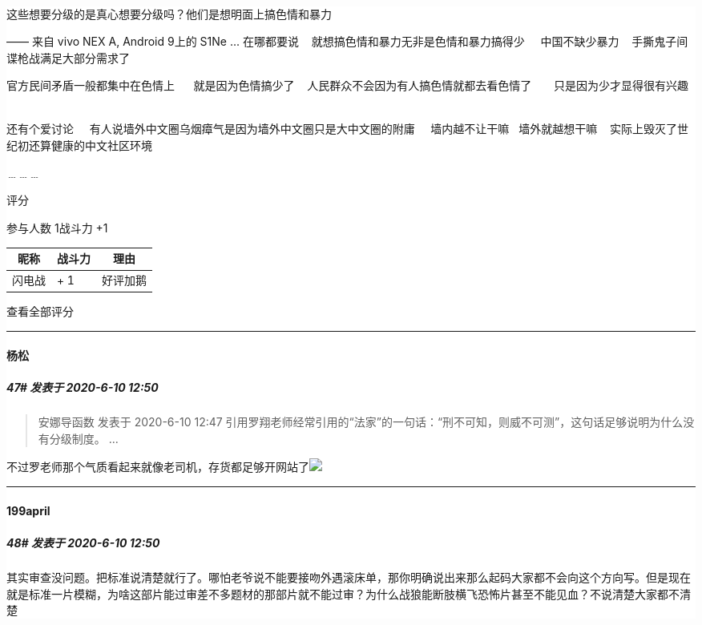 这些想要分级的是真心想要分级吗？他们是想明面上搞色情和暴力


—— 来自 vivo NEX A, Android 9上的 S1Ne ...</blockquote>
在哪都要说    就想搞色情和暴力无非是色情和暴力搞得少     中国不缺少暴力    手撕鬼子间谍枪战满足大部分需求了



官方民间矛盾一般都集中在色情上      就是因为色情搞少了    人民群众不会因为有人搞色情就都去看色情了       只是因为少才显得很有兴趣    


还有个爱讨论     有人说墙外中文圈乌烟瘴气是因为墙外中文圈只是大中文圈的附庸     墙内越不让干嘛   墙外就越想干嘛    实际上毁灭了世纪初还算健康的中文社区环境




﹍﹍﹍

评分





 参与人数 1战斗力 +1

|昵称|战斗力|理由|
|----|---|---|
| 闪电战| + 1|好评加鹅|



查看全部评分






*****

####  杨松  
##### 47#       发表于 2020-6-10 12:50



<blockquote>安娜导函数 发表于 2020-6-10 12:47
引用罗翔老师经常引用的“法家”的一句话：“刑不可知，则威不可测”，这句话足够说明为什么没有分级制度。 ...</blockquote>
不过罗老师那个气质看起来就像老司机，存货都足够开网站了<img src="https://static.saraba1st.com/image/smiley/face2017/067.png" referrerpolicy="no-referrer">







*****

####  199april  
##### 48#       发表于 2020-6-10 12:50




其实审查没问题。把标准说清楚就行了。哪怕老爷说不能要接吻外遇滚床单，那你明确说出来那么起码大家都不会向这个方向写。但是现在就是标准一片模糊，为啥这部片能过审差不多题材的那部片就不能过审？为什么战狼能断肢横飞恐怖片甚至不能见血？不说清楚大家都不清楚

